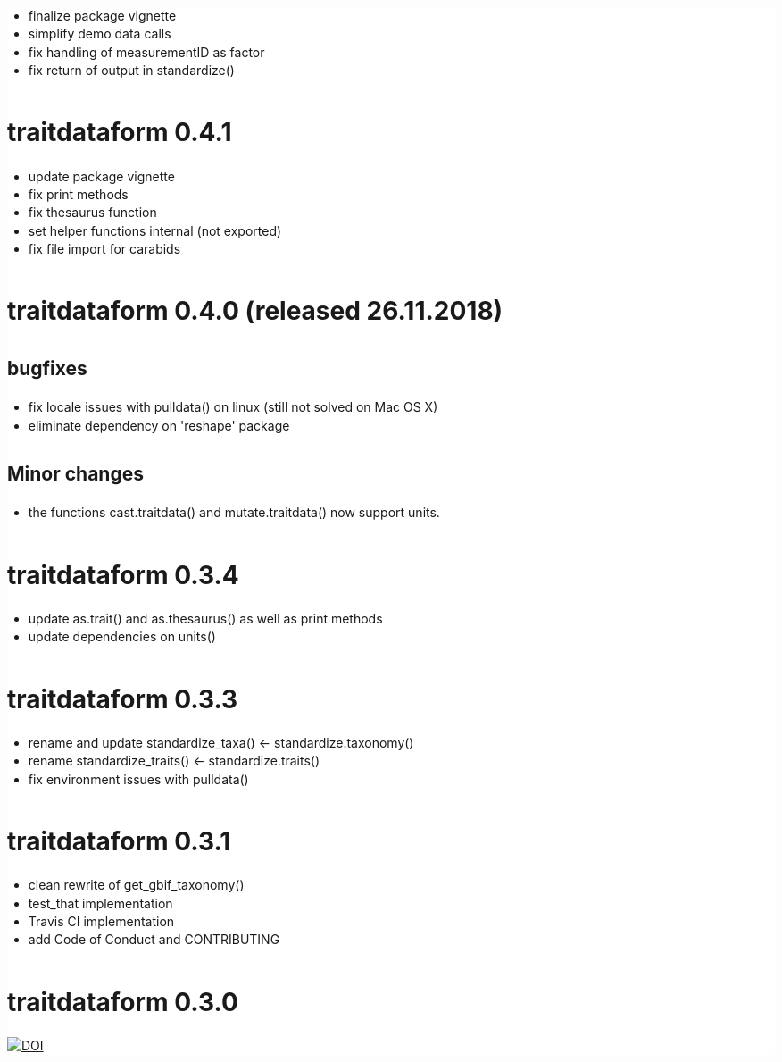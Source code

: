 - finalize package vignette
- simplify demo data calls
- fix handling of measurementID as factor
- fix return of output in standardize()

# traitdataform 0.4.1

- update package vignette
- fix print methods
- fix thesaurus function
- set helper functions internal (not exported) 
- fix file import for carabids

# traitdataform 0.4.0 (released 26.11.2018)

## bugfixes

- fix locale issues with pulldata() on linux (still not solved on Mac OS X)
- eliminate dependency on 'reshape' package

## Minor changes

- the functions cast.traitdata() and mutate.traitdata() now support units. 

# traitdataform 0.3.4

- update as.trait() and as.thesaurus() as well as print methods
- update dependencies on units()

# traitdataform 0.3.3

- rename and update standardize_taxa() <- standardize.taxonomy()
- rename standardize_traits() <- standardize.traits()
- fix environment issues with pulldata()

# traitdataform 0.3.1

- clean rewrite of get_gbif_taxonomy()
- test_that implementation
- Travis CI implementation 
- add Code of Conduct and CONTRIBUTING

# traitdataform 0.3.0

[![DOI](https://zenodo.org/badge/DOI/10.5281/zenodo.1489528.svg)](https://doi.org/10.5281/zenodo.1489528)
